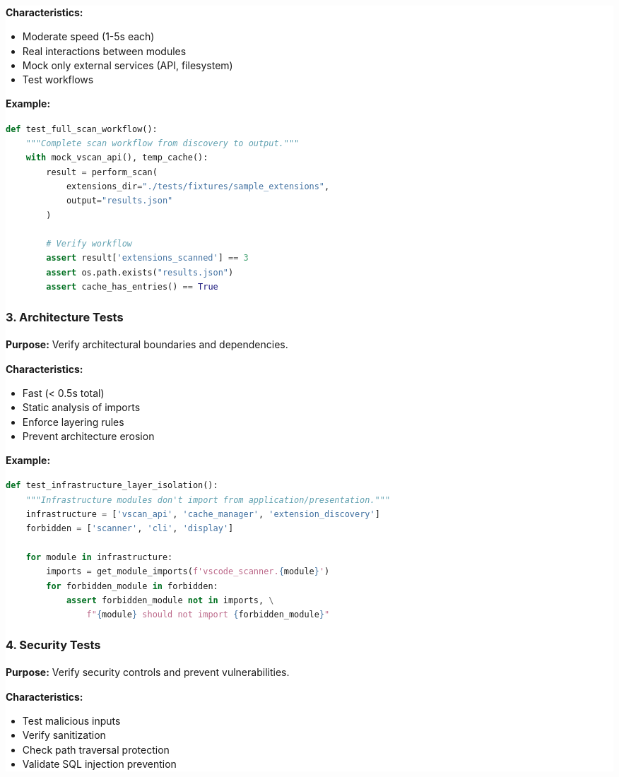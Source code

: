 **Characteristics:**
- Moderate speed (1-5s each)
- Real interactions between modules
- Mock only external services (API, filesystem)
- Test workflows

**Example:**
```python
def test_full_scan_workflow():
    """Complete scan workflow from discovery to output."""
    with mock_vscan_api(), temp_cache():
        result = perform_scan(
            extensions_dir="./tests/fixtures/sample_extensions",
            output="results.json"
        )

        # Verify workflow
        assert result['extensions_scanned'] == 3
        assert os.path.exists("results.json")
        assert cache_has_entries() == True
```

### 3. Architecture Tests

**Purpose:** Verify architectural boundaries and dependencies.

**Characteristics:**
- Fast (< 0.5s total)
- Static analysis of imports
- Enforce layering rules
- Prevent architecture erosion

**Example:**
```python
def test_infrastructure_layer_isolation():
    """Infrastructure modules don't import from application/presentation."""
    infrastructure = ['vscan_api', 'cache_manager', 'extension_discovery']
    forbidden = ['scanner', 'cli', 'display']

    for module in infrastructure:
        imports = get_module_imports(f'vscode_scanner.{module}')
        for forbidden_module in forbidden:
            assert forbidden_module not in imports, \
                f"{module} should not import {forbidden_module}"
```

### 4. Security Tests

**Purpose:** Verify security controls and prevent vulnerabilities.

**Characteristics:**
- Test malicious inputs
- Verify sanitization
- Check path traversal protection
- Validate SQL injection prevention
